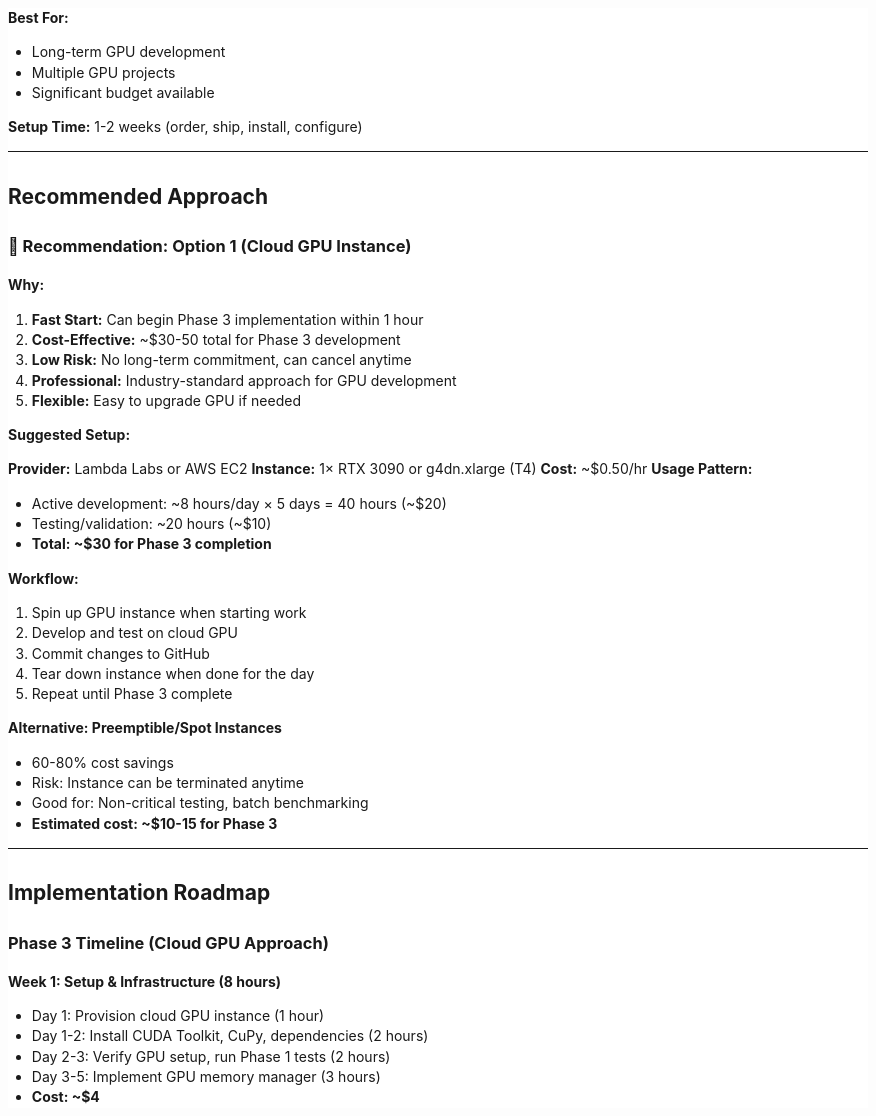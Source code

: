 **Best For:**
- Long-term GPU development
- Multiple GPU projects
- Significant budget available

**Setup Time:** 1-2 weeks (order, ship, install, configure)

---

## Recommended Approach

### 🎯 Recommendation: Option 1 (Cloud GPU Instance)

**Why:**
1. **Fast Start:** Can begin Phase 3 implementation within 1 hour
2. **Cost-Effective:** ~$30-50 total for Phase 3 development
3. **Low Risk:** No long-term commitment, can cancel anytime
4. **Professional:** Industry-standard approach for GPU development
5. **Flexible:** Easy to upgrade GPU if needed

**Suggested Setup:**

**Provider:** Lambda Labs or AWS EC2
**Instance:** 1× RTX 3090 or g4dn.xlarge (T4)
**Cost:** ~$0.50/hr
**Usage Pattern:**
- Active development: ~8 hours/day × 5 days = 40 hours (~$20)
- Testing/validation: ~20 hours (~$10)
- **Total: ~$30 for Phase 3 completion**

**Workflow:**
1. Spin up GPU instance when starting work
2. Develop and test on cloud GPU
3. Commit changes to GitHub
4. Tear down instance when done for the day
5. Repeat until Phase 3 complete

**Alternative: Preemptible/Spot Instances**
- 60-80% cost savings
- Risk: Instance can be terminated anytime
- Good for: Non-critical testing, batch benchmarking
- **Estimated cost: ~$10-15 for Phase 3**

---

## Implementation Roadmap

### Phase 3 Timeline (Cloud GPU Approach)

**Week 1: Setup & Infrastructure (8 hours)**
- Day 1: Provision cloud GPU instance (1 hour)
- Day 1-2: Install CUDA Toolkit, CuPy, dependencies (2 hours)
- Day 2-3: Verify GPU setup, run Phase 1 tests (2 hours)
- Day 3-5: Implement GPU memory manager (3 hours)
- **Cost: ~$4**
